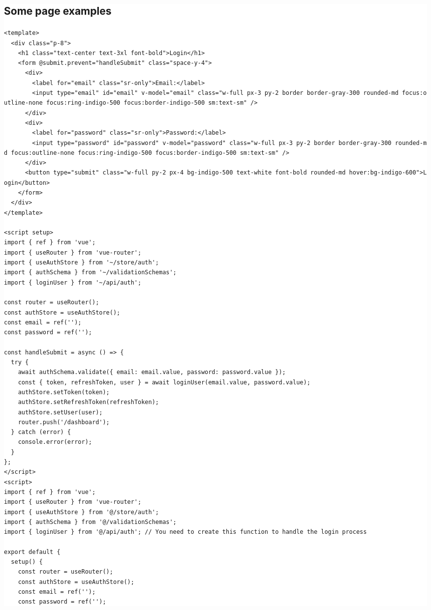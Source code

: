 ## Some page examples

```vue
<template>
  <div class="p-8">
    <h1 class="text-center text-3xl font-bold">Login</h1>
    <form @submit.prevent="handleSubmit" class="space-y-4">
      <div>
        <label for="email" class="sr-only">Email:</label>
        <input type="email" id="email" v-model="email" class="w-full px-3 py-2 border border-gray-300 rounded-md focus:outline-none focus:ring-indigo-500 focus:border-indigo-500 sm:text-sm" />
      </div>
      <div>
        <label for="password" class="sr-only">Password:</label>
        <input type="password" id="password" v-model="password" class="w-full px-3 py-2 border border-gray-300 rounded-md focus:outline-none focus:ring-indigo-500 focus:border-indigo-500 sm:text-sm" />
      </div>
      <button type="submit" class="w-full py-2 px-4 bg-indigo-500 text-white font-bold rounded-md hover:bg-indigo-600">Login</button>
    </form>
  </div>
</template>

<script setup>
import { ref } from 'vue';
import { useRouter } from 'vue-router';
import { useAuthStore } from '~/store/auth';
import { authSchema } from '~/validationSchemas';
import { loginUser } from '~/api/auth';

const router = useRouter();
const authStore = useAuthStore();
const email = ref('');
const password = ref('');

const handleSubmit = async () => {
  try {
    await authSchema.validate({ email: email.value, password: password.value });
    const { token, refreshToken, user } = await loginUser(email.value, password.value);
    authStore.setToken(token);
    authStore.setRefreshToken(refreshToken);
    authStore.setUser(user);
    router.push('/dashboard');
  } catch (error) {
    console.error(error);
  }
};
</script>
<script>
import { ref } from 'vue';
import { useRouter } from 'vue-router';
import { useAuthStore } from '@/store/auth';
import { authSchema } from '@/validationSchemas';
import { loginUser } from '@/api/auth'; // You need to create this function to handle the login process

export default {
  setup() {
    const router = useRouter();
    const authStore = useAuthStore();
    const email = ref('');
    const password = ref('');
```